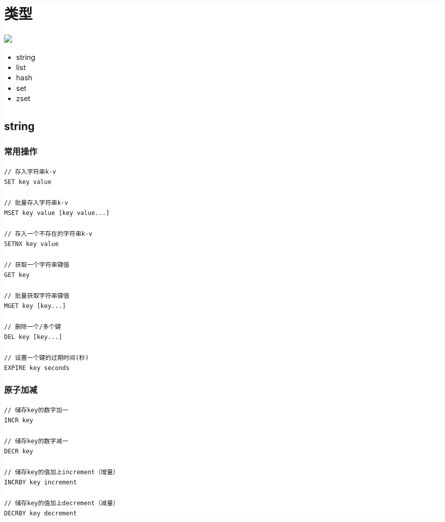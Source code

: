 # 类型

<img src="http://file.uzykj.com/48040a58-df90-9fa5-232c-4f915d4598d0.png" width=50%>

- string
- list
- hash
- set
- zset


## string

### 常用操作
```
// 存入字符串k-v
SET key value

// 批量存入字符串k-v
MSET key value [key value...]

// 存入一个不存在的字符串k-v
SETNX key value

// 获取一个字符串键值
GET key

// 批量获取字符串键值
MGET key [key...]

// 删除一个/多个键
DEL key [key...]

// 设置一个键的过期时间(秒)
EXPIRE key seconds
```

### 原子加减
```
// 储存key的数字加一
INCR key 

// 储存key的数字减一
DECR key

// 储存key的值加上increment（增量）
INCRBY key increment

// 储存key的值加上decrement（减量）
DECRBY key decrement
```
